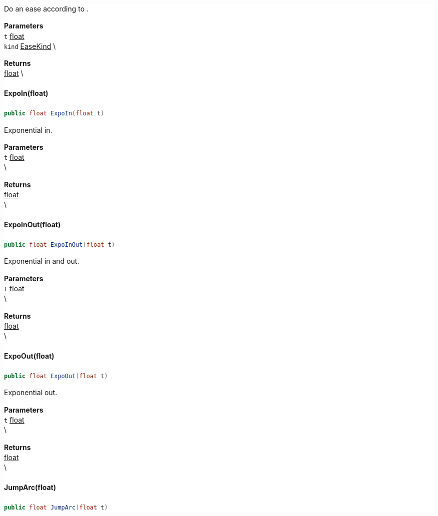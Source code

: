 Do an ease according to <paramref name="kind" />.

**Parameters** \
`t` [float](https://learn.microsoft.com/en-us/dotnet/api/System.Single?view=net-7.0) \
`kind` [EaseKind](../../Murder/Utilities/EaseKind.html) \

**Returns** \
[float](https://learn.microsoft.com/en-us/dotnet/api/System.Single?view=net-7.0) \

#### ExpoIn(float)
```csharp
public float ExpoIn(float t)
```

Exponential in.

**Parameters** \
`t` [float](https://learn.microsoft.com/en-us/dotnet/api/System.Single?view=net-7.0) \
\

**Returns** \
[float](https://learn.microsoft.com/en-us/dotnet/api/System.Single?view=net-7.0) \
\

#### ExpoInOut(float)
```csharp
public float ExpoInOut(float t)
```

Exponential in and out.

**Parameters** \
`t` [float](https://learn.microsoft.com/en-us/dotnet/api/System.Single?view=net-7.0) \
\

**Returns** \
[float](https://learn.microsoft.com/en-us/dotnet/api/System.Single?view=net-7.0) \
\

#### ExpoOut(float)
```csharp
public float ExpoOut(float t)
```

Exponential out.

**Parameters** \
`t` [float](https://learn.microsoft.com/en-us/dotnet/api/System.Single?view=net-7.0) \
\

**Returns** \
[float](https://learn.microsoft.com/en-us/dotnet/api/System.Single?view=net-7.0) \
\

#### JumpArc(float)
```csharp
public float JumpArc(float t)
```

